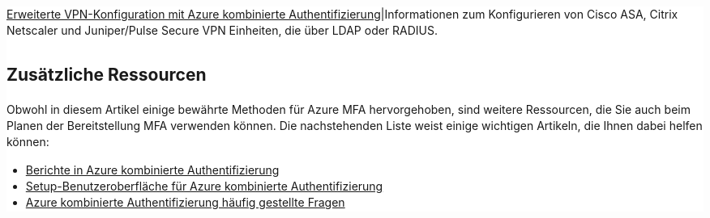 [Erweiterte VPN-Konfiguration mit Azure kombinierte Authentifizierung](multi-factor-authentication-advanced-vpn-configurations.md)|Informationen zum Konfigurieren von Cisco ASA, Citrix Netscaler und Juniper/Pulse Secure VPN Einheiten, die über LDAP oder RADIUS.


## <a name="additional-resources"></a>Zusätzliche Ressourcen
Obwohl in diesem Artikel einige bewährte Methoden für Azure MFA hervorgehoben, sind weitere Ressourcen, die Sie auch beim Planen der Bereitstellung MFA verwenden können. Die nachstehenden Liste weist einige wichtigen Artikeln, die Ihnen dabei helfen können:

- [Berichte in Azure kombinierte Authentifizierung](multi-factor-authentication-manage-reports.md)
- [Setup-Benutzeroberfläche für Azure kombinierte Authentifizierung](multi-factor-authentication-end-user-first-time.md)
- [Azure kombinierte Authentifizierung häufig gestellte Fragen](multi-factor-authentication-faq.md)

